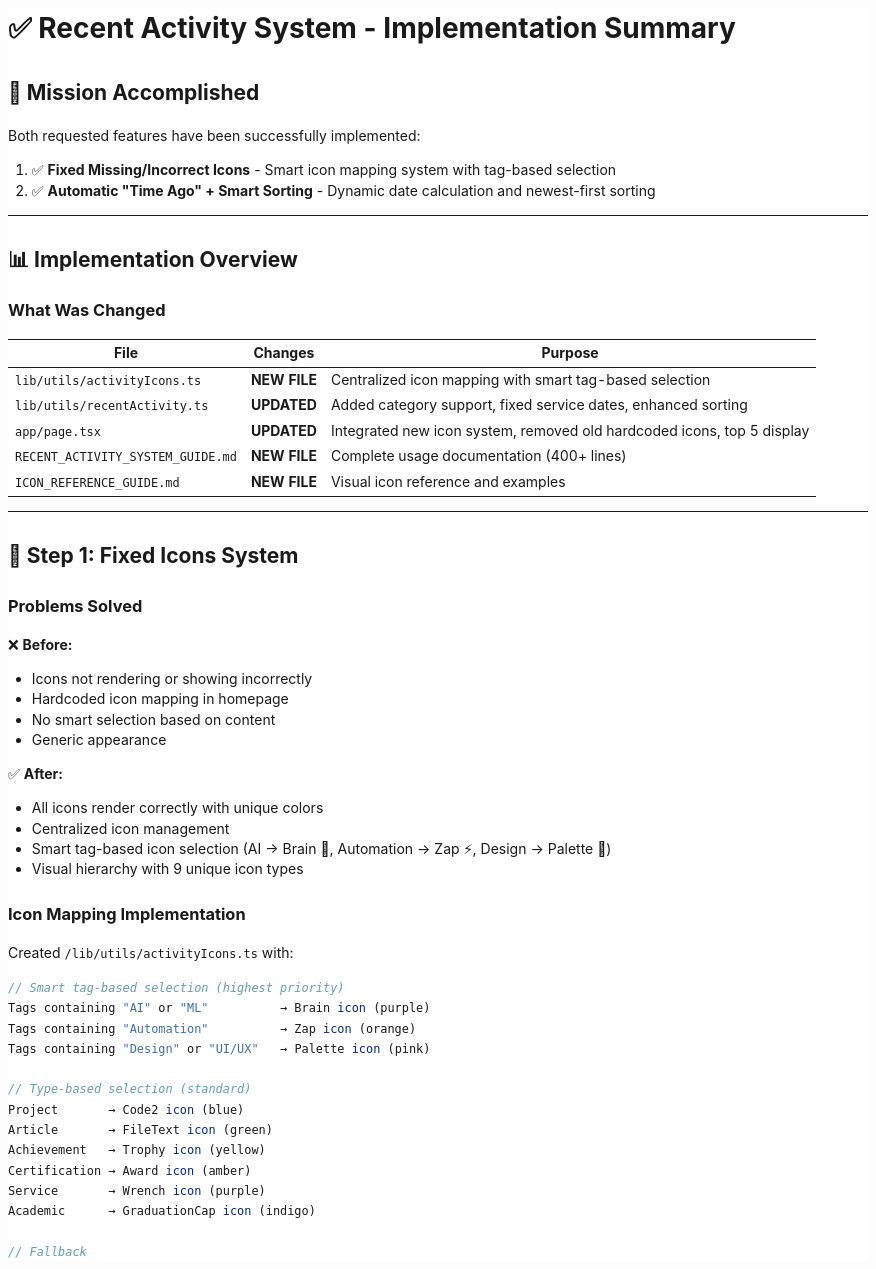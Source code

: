 # ✅ Recent Activity System - Implementation Summary

## 🎯 Mission Accomplished

Both requested features have been successfully implemented:

1. ✅ **Fixed Missing/Incorrect Icons** - Smart icon mapping system with tag-based selection
2. ✅ **Automatic "Time Ago" + Smart Sorting** - Dynamic date calculation and newest-first sorting

---

## 📊 Implementation Overview

### What Was Changed

| File | Changes | Purpose |
|------|---------|---------|
| `lib/utils/activityIcons.ts` | **NEW FILE** | Centralized icon mapping with smart tag-based selection |
| `lib/utils/recentActivity.ts` | **UPDATED** | Added category support, fixed service dates, enhanced sorting |
| `app/page.tsx` | **UPDATED** | Integrated new icon system, removed old hardcoded icons, top 5 display |
| `RECENT_ACTIVITY_SYSTEM_GUIDE.md` | **NEW FILE** | Complete usage documentation (400+ lines) |
| `ICON_REFERENCE_GUIDE.md` | **NEW FILE** | Visual icon reference and examples |

---

## 🎨 Step 1: Fixed Icons System

### Problems Solved

❌ **Before:**
- Icons not rendering or showing incorrectly
- Hardcoded icon mapping in homepage
- No smart selection based on content
- Generic appearance

✅ **After:**
- All icons render correctly with unique colors
- Centralized icon management
- Smart tag-based icon selection (AI → Brain 🧠, Automation → Zap ⚡, Design → Palette 🎨)
- Visual hierarchy with 9 unique icon types

### Icon Mapping Implementation

Created `/lib/utils/activityIcons.ts` with:

```typescript
// Smart tag-based selection (highest priority)
Tags containing "AI" or "ML"          → Brain icon (purple)
Tags containing "Automation"          → Zap icon (orange)
Tags containing "Design" or "UI/UX"   → Palette icon (pink)

// Type-based selection (standard)
Project       → Code2 icon (blue)
Article       → FileText icon (green)
Achievement   → Trophy icon (yellow)
Certification → Award icon (amber)
Service       → Wrench icon (purple)
Academic      → GraduationCap icon (indigo)

// Fallback
```